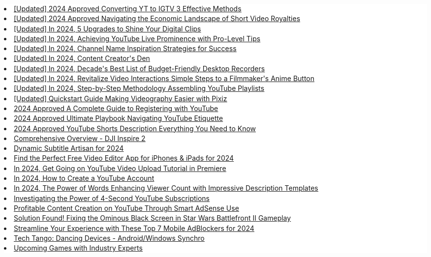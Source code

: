 <li><a href="https://youtube-sure.techidaily.com/ed-2024-approved-converting-yt-to-igtv-3-effective-methods/"><u>[Updated] 2024 Approved  Converting YT to IGTV  3 Effective Methods</u></a></li>
<li><a href="https://youtube-sure.techidaily.com/ed-2024-approved-navigating-the-economic-landscape-of-short-video-royalties/"><u>[Updated] 2024 Approved  Navigating the Economic Landscape of Short Video Royalties</u></a></li>
<li><a href="https://fox-helps.techidaily.com/updated-in-2024-5-upgrades-to-shine-your-digital-clips/"><u>[Updated] In 2024, 5 Upgrades to Shine Your Digital Clips</u></a></li>
<li><a href="https://youtube-sure.techidaily.com/ed-in-2024-achieving-youtube-live-prominence-with-pro-level-tips/"><u>[Updated] In 2024, Achieving YouTube Live Prominence with Pro-Level Tips</u></a></li>
<li><a href="https://youtube-sure.techidaily.com/ed-in-2024-channel-name-inspiration-strategies-for-success/"><u>[Updated] In 2024, Channel Name Inspiration  Strategies for Success</u></a></li>
<li><a href="https://youtube-sure.techidaily.com/ed-in-2024-content-creators-den/"><u>[Updated] In 2024, Content Creator's Den</u></a></li>
<li><a href="https://desktop-recording.techidaily.com/updated-in-2024-decades-best-list-of-budget-friendly-desktop-recorders/"><u>[Updated] In 2024, Decade's Best List of Budget-Friendly Desktop Recorders</u></a></li>
<li><a href="https://youtube-sure.techidaily.com/ed-in-2024-revitalize-video-interactions-simple-steps-to-a-filmmakers-anime-button/"><u>[Updated] In 2024, Revitalize Video Interactions  Simple Steps to a Filmmaker's Anime Button</u></a></li>
<li><a href="https://youtube-web.techidaily.com/ed-in-2024-step-by-step-methodology-assembling-youtube-playlists/"><u>[Updated] In 2024, Step-by-Step Methodology  Assembling YouTube Playlists</u></a></li>
<li><a href="https://extra-skills.techidaily.com/updated-quickstart-guide-making-videography-easier-with-pixiz/"><u>[Updated] Quickstart Guide  Making Videography Easier with Pixiz</u></a></li>
<li><a href="https://youtube-sure.techidaily.com/approved-a-complete-guide-to-registering-with-youtube/"><u>2024 Approved  A Complete Guide to Registering with YouTube</u></a></li>
<li><a href="https://youtube-sure.techidaily.com/approved-ultimate-playbook-navigating-youtube-etiquette/"><u>2024 Approved  Ultimate Playbook  Navigating YouTube Etiquette</u></a></li>
<li><a href="https://youtube-sure.techidaily.com/approved-youtube-shorts-description-everything-you-need-to-know/"><u>2024 Approved  YouTube Shorts Description  Everything You Need to Know</u></a></li>
<li><a href="https://vp-tips.techidaily.com/comprehensive-overview-dji-inspire-2/"><u>Comprehensive Overview - DJI Inspire 2</u></a></li>
<li><a href="https://youtube-sure.techidaily.com/ic-subtitle-artisan-for-2024/"><u>Dynamic Subtitle Artisan for 2024</u></a></li>
<li><a href="https://youtube-sure.techidaily.com/the-perfect-free-video-editor-app-for-iphones-and-ipads-for-2024/"><u>Find the Perfect Free Video Editor App for iPhones & iPads for 2024</u></a></li>
<li><a href="https://youtube-blog.techidaily.com/24-get-going-on-youtube-video-upload-tutorial-in-premiere/"><u>In 2024, Get Going on YouTube  Video Upload Tutorial in Premiere</u></a></li>
<li><a href="https://youtube-sure.techidaily.com/24-how-to-create-a-youtube-account/"><u>In 2024, How to Create a YouTube Account</u></a></li>
<li><a href="https://youtube-sure.techidaily.com/24-the-power-of-words-enhancing-viewer-count-with-impressive-description-templates/"><u>In 2024, The Power of Words  Enhancing Viewer Count with Impressive Description Templates</u></a></li>
<li><a href="https://youtube-sure.techidaily.com/tigating-the-power-of-4-second-youtube-subscriptions/"><u>Investigating the Power of 4-Second YouTube Subscriptions</u></a></li>
<li><a href="https://youtube-sure.techidaily.com/table-content-creation-on-youtube-through-smart-adsense-use/"><u>Profitable Content Creation on YouTube Through Smart AdSense Use</u></a></li>
<li><a href="https://win-able.techidaily.com/solution-found-fixing-the-ominous-black-screen-in-star-wars-battlefront-ii-gameplay/"><u>Solution Found! Fixing the Ominous Black Screen in Star Wars Battlefront II Gameplay</u></a></li>
<li><a href="https://youtube-sure.techidaily.com/mline-your-experience-with-these-top-7-mobile-adblockers-for-2024/"><u>Streamline Your Experience with These Top 7 Mobile AdBlockers for 2024</u></a></li>
<li><a href="https://win11.techidaily.com/tech-tango-dancing-devices-androidwindows-synchro/"><u>Tech Tango: Dancing Devices - Android/Windows Synchro</u></a></li>
<li><a href="https://youtube-sure.techidaily.com/ing-games-with-industry-experts/"><u>Upcoming Games with Industry Experts</u></a></li>
</ul></div>

